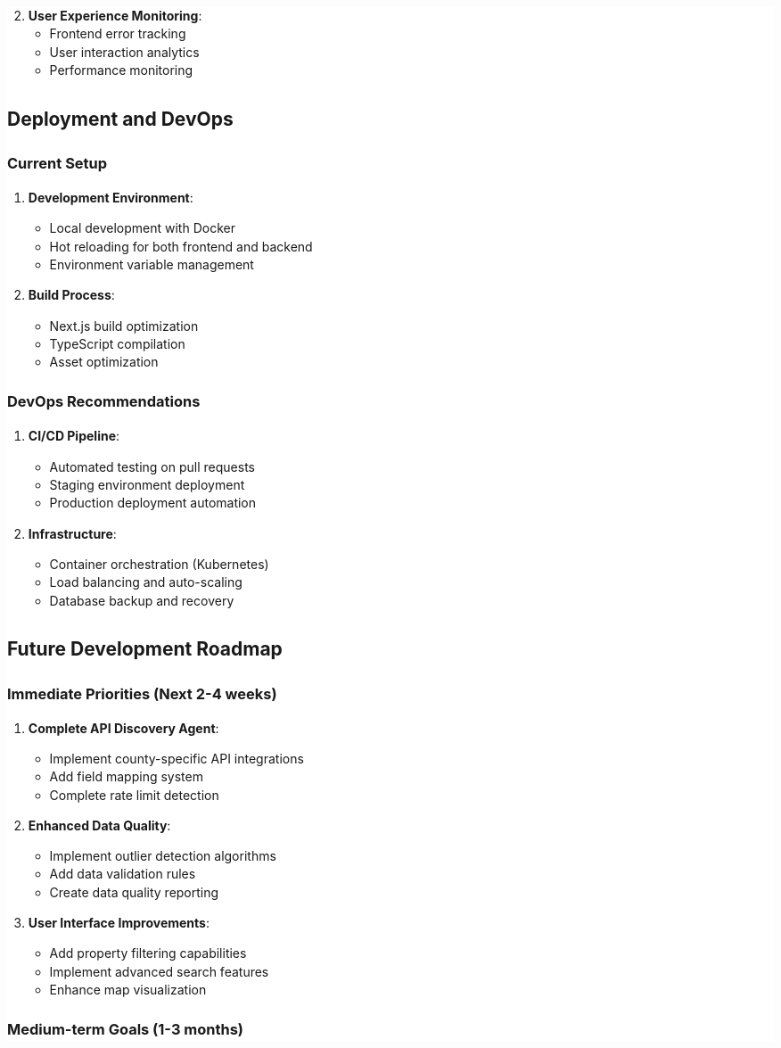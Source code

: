 2. **User Experience Monitoring**:
   - Frontend error tracking
   - User interaction analytics
   - Performance monitoring

## Deployment and DevOps

### Current Setup

1. **Development Environment**:
   - Local development with Docker
   - Hot reloading for both frontend and backend
   - Environment variable management

2. **Build Process**:
   - Next.js build optimization
   - TypeScript compilation
   - Asset optimization

### DevOps Recommendations

1. **CI/CD Pipeline**:
   - Automated testing on pull requests
   - Staging environment deployment
   - Production deployment automation

2. **Infrastructure**:
   - Container orchestration (Kubernetes)
   - Load balancing and auto-scaling
   - Database backup and recovery

## Future Development Roadmap

### Immediate Priorities (Next 2-4 weeks)

1. **Complete API Discovery Agent**:
   - Implement county-specific API integrations
   - Add field mapping system
   - Complete rate limit detection

2. **Enhanced Data Quality**:
   - Implement outlier detection algorithms
   - Add data validation rules
   - Create data quality reporting

3. **User Interface Improvements**:
   - Add property filtering capabilities
   - Implement advanced search features
   - Enhance map visualization

### Medium-term Goals (1-3 months)
